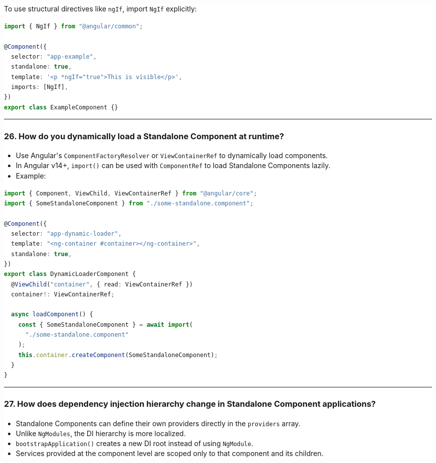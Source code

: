To use structural directives like `ngIf`, import `NgIf` explicitly:

```typescript
import { NgIf } from "@angular/common";

@Component({
  selector: "app-example",
  standalone: true,
  template: '<p *ngIf="true">This is visible</p>',
  imports: [NgIf],
})
export class ExampleComponent {}
```

---

### 26. How do you dynamically load a Standalone Component at runtime?

- Use Angular's `ComponentFactoryResolver` or `ViewContainerRef` to dynamically load components.
- In Angular v14+, `import()` can be used with `ComponentRef` to load Standalone Components lazily.
- Example:

```ts
import { Component, ViewChild, ViewContainerRef } from "@angular/core";
import { SomeStandaloneComponent } from "./some-standalone.component";

@Component({
  selector: "app-dynamic-loader",
  template: "<ng-container #container></ng-container>",
  standalone: true,
})
export class DynamicLoaderComponent {
  @ViewChild("container", { read: ViewContainerRef })
  container!: ViewContainerRef;

  async loadComponent() {
    const { SomeStandaloneComponent } = await import(
      "./some-standalone.component"
    );
    this.container.createComponent(SomeStandaloneComponent);
  }
}
```

---

### 27. How does dependency injection hierarchy change in Standalone Component applications?

- Standalone Components can define their own providers directly in the `providers` array.
- Unlike `NgModules`, the DI hierarchy is more localized.
- `bootstrapApplication()` creates a new DI root instead of using `NgModule`.
- Services provided at the component level are scoped only to that component and its children.
